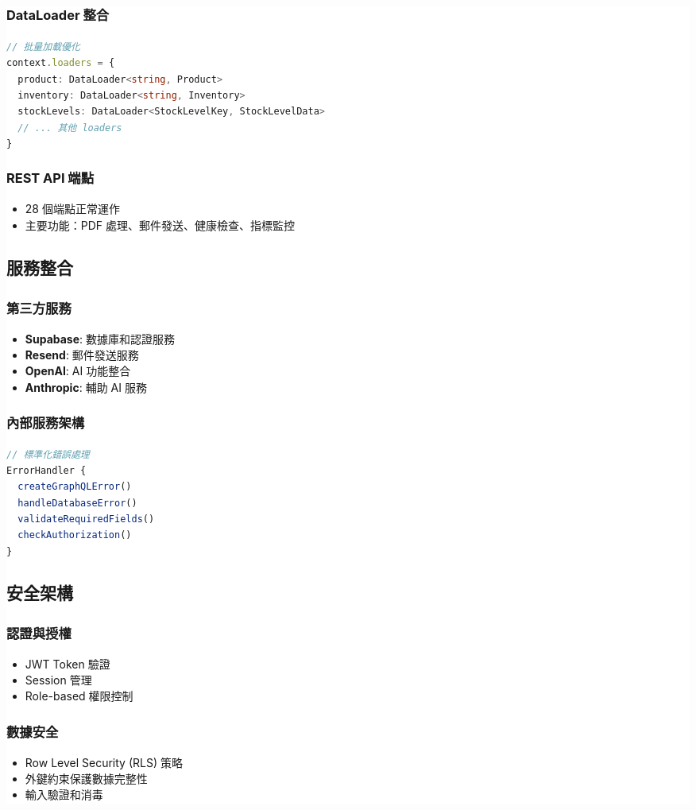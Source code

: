 ### DataLoader 整合

```typescript
// 批量加載優化
context.loaders = {
  product: DataLoader<string, Product>
  inventory: DataLoader<string, Inventory>
  stockLevels: DataLoader<StockLevelKey, StockLevelData>
  // ... 其他 loaders
}
```

### REST API 端點

- 28 個端點正常運作
- 主要功能：PDF 處理、郵件發送、健康檢查、指標監控

## 服務整合

### 第三方服務

- **Supabase**: 數據庫和認證服務
- **Resend**: 郵件發送服務
- **OpenAI**: AI 功能整合
- **Anthropic**: 輔助 AI 服務

### 內部服務架構

```typescript
// 標準化錯誤處理
ErrorHandler {
  createGraphQLError()
  handleDatabaseError()
  validateRequiredFields()
  checkAuthorization()
}
```

## 安全架構

### 認證與授權

- JWT Token 驗證
- Session 管理
- Role-based 權限控制

### 數據安全

- Row Level Security (RLS) 策略
- 外鍵約束保護數據完整性
- 輸入驗證和消毒
